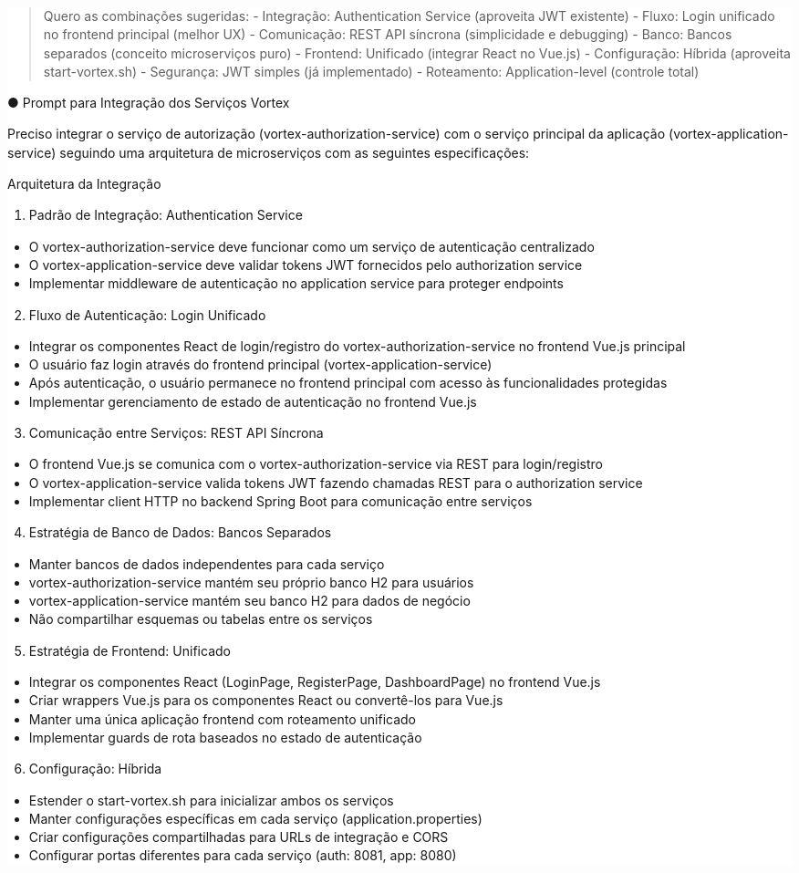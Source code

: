 > Quero as combinações sugeridas:  - Integração: Authentication Service (aproveita JWT existente)
    - Fluxo: Login unificado no frontend principal (melhor UX)
    - Comunicação: REST API síncrona (simplicidade e debugging)
    - Banco: Bancos separados (conceito microserviços puro)
    - Frontend: Unificado (integrar React no Vue.js)
    - Configuração: Híbrida (aproveita start-vortex.sh)
    - Segurança: JWT simples (já implementado)
    - Roteamento: Application-level (controle total)

● Prompt para Integração dos Serviços Vortex

  Preciso integrar o serviço de autorização (vortex-authorization-service) com o serviço principal da aplicação (vortex-application-service) seguindo uma arquitetura
  de microserviços com as seguintes especificações:

  Arquitetura da Integração

  1. Padrão de Integração: Authentication Service

  - O vortex-authorization-service deve funcionar como um serviço de autenticação centralizado
  - O vortex-application-service deve validar tokens JWT fornecidos pelo authorization service
  - Implementar middleware de autenticação no application service para proteger endpoints

  2. Fluxo de Autenticação: Login Unificado

  - Integrar os componentes React de login/registro do vortex-authorization-service no frontend Vue.js principal
  - O usuário faz login através do frontend principal (vortex-application-service)
  - Após autenticação, o usuário permanece no frontend principal com acesso às funcionalidades protegidas
  - Implementar gerenciamento de estado de autenticação no frontend Vue.js

  3. Comunicação entre Serviços: REST API Síncrona

  - O frontend Vue.js se comunica com o vortex-authorization-service via REST para login/registro
  - O vortex-application-service valida tokens JWT fazendo chamadas REST para o authorization service
  - Implementar client HTTP no backend Spring Boot para comunicação entre serviços

  4. Estratégia de Banco de Dados: Bancos Separados

  - Manter bancos de dados independentes para cada serviço
  - vortex-authorization-service mantém seu próprio banco H2 para usuários
  - vortex-application-service mantém seu banco H2 para dados de negócio
  - Não compartilhar esquemas ou tabelas entre os serviços

  5. Estratégia de Frontend: Unificado

  - Integrar os componentes React (LoginPage, RegisterPage, DashboardPage) no frontend Vue.js
  - Criar wrappers Vue.js para os componentes React ou convertê-los para Vue.js
  - Manter uma única aplicação frontend com roteamento unificado
  - Implementar guards de rota baseados no estado de autenticação

  6. Configuração: Híbrida

  - Estender o start-vortex.sh para inicializar ambos os serviços
  - Manter configurações específicas em cada serviço (application.properties)
  - Criar configurações compartilhadas para URLs de integração e CORS
  - Configurar portas diferentes para cada serviço (auth: 8081, app: 8080)
